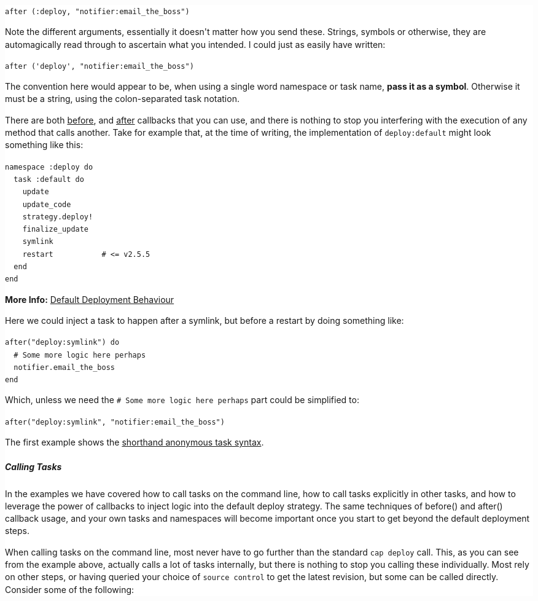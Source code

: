     after (:deploy, "notifier:email_the_boss")

Note the different arguments, essentially it doesn't matter how you send these.  Strings, symbols or otherwise, they are automagically read through to ascertain what you intended.  I could just as easily have written:

    after ('deploy', "notifier:email_the_boss")

The convention here would appear to be, when using a single word namespace or task name, **pass it as a symbol**.  Otherwise it must be a string, using the colon-separated task notation.

There are both [before](https://github.com/capistrano/capistrano/wiki/2.x-DSL-Configuration-Tasks-Before), and [after](https://github.com/capistrano/capistrano/wiki/2.x-DSL-Configuration-Tasks-After) callbacks that you can use, and there is nothing to stop you interfering with the execution of any method that calls another.  Take for example that, at the time of writing, the implementation of `deploy:default` might look something like this:

    namespace :deploy do
      task :default do
        update
        update_code
        strategy.deploy!
        finalize_update
        symlink
        restart           # <= v2.5.5
      end
    end

**More Info:** [Default Deployment Behaviour](https://github.com/capistrano/capistrano/wiki/2.x-Default-Deployment-Behaviour)

Here we could inject a task to happen after a symlink, but before a restart by doing something like:

    after("deploy:symlink") do
      # Some more logic here perhaps
      notifier.email_the_boss
    end

Which, unless we need the `# Some more logic here perhaps` part could be simplified to:

    after("deploy:symlink", "notifier:email_the_boss")

The first example shows the [shorthand anonymous task syntax](https://github.com/capistrano/capistrano/wiki/2.x-DSL-Configuration-Tasks-After).

##### Calling Tasks

In the examples we have covered how to call tasks on the command line, how to call tasks explicitly in other tasks, and how to leverage the power of callbacks to inject logic into the default deploy strategy. The same techniques of before() and after() callback usage, and your own tasks and namespaces will become important once you start to get beyond the default deployment steps.

When calling tasks on the command line, most never have to go further than the standard `cap deploy` call.  This, as you can see from the example above, actually calls a lot of tasks internally, but there is nothing to stop you calling these individually.  Most rely on other steps, or having queried your choice of `source control` to get the latest revision, but some can be called directly.  Consider some of the following:
